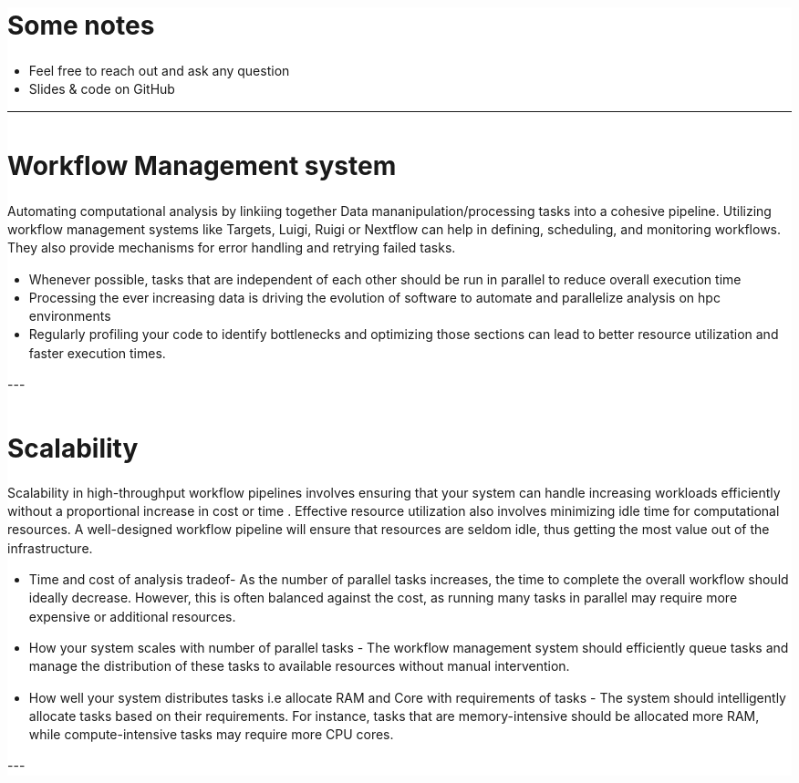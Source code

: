 # Some notes

* Feel free to reach out and ask any question
* Slides & code on GitHub

---

# Workflow Management system


<v-clicks>
Automating computational analysis by linkiing together Data mananipulation/processing tasks into a cohesive pipeline. Utilizing workflow management systems like Targets, Luigi, Ruigi or Nextflow can help in defining, scheduling, and monitoring workflows. They also provide mechanisms for error handling and retrying failed tasks.

-  Whenever possible, tasks that are independent of each other should be run in parallel to reduce overall execution time
-  Processing the ever increasing data is driving the evolution of software to automate and parallelize analysis on hpc environments
-  Regularly profiling your code to identify bottlenecks and optimizing those sections can lead to better resource utilization and faster execution times.



</v-clicks>
---

# Scalability
Scalability in high-throughput workflow pipelines involves ensuring that your system can handle increasing workloads efficiently without a proportional increase in cost or time . Effective resource utilization also involves minimizing idle time for computational resources. A well-designed workflow pipeline will ensure that resources are seldom idle, thus getting the most value out of the infrastructure.
<v-clicks>

  - Time and cost of analysis tradeof- As the number of parallel tasks increases, the time to complete the overall workflow should ideally decrease. However, this is often balanced against the cost, as running many tasks in parallel may require more expensive or additional resources.

  - How your system scales with number of parallel tasks - The workflow management system should efficiently queue tasks and manage the distribution of these tasks to available resources without manual intervention.

  - How well your system distributes tasks i.e allocate RAM and Core with requirements of tasks - The system should intelligently allocate tasks based on their requirements. For instance, tasks that are memory-intensive should be allocated more RAM, while compute-intensive tasks may require more CPU cores. 
  


</v-clicks>
---
